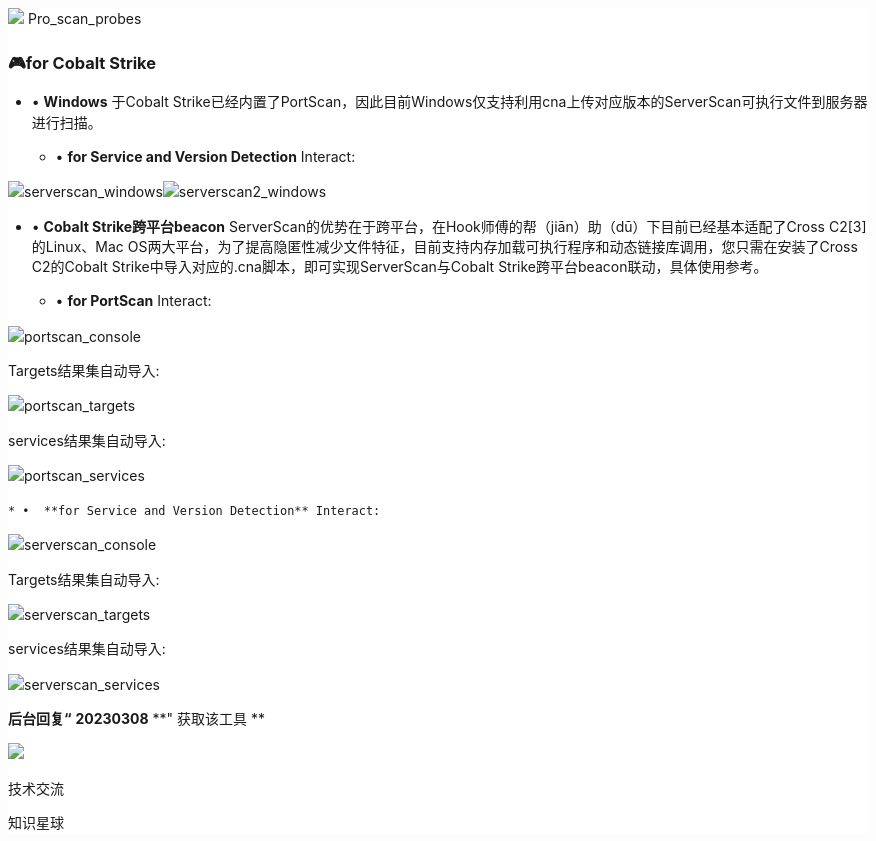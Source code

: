 ![](https://gitee.com/fuli009/images/raw/master/public/20230308202428.png)
Pro_scan_probes

### 🎮for Cobalt Strike

  * •  **Windows** 于Cobalt Strike已经内置了PortScan，因此目前Windows仅支持利用cna上传对应版本的ServerScan可执行文件到服务器进行扫描。

    * •  **for Service and Version Detection** Interact:

![](https://gitee.com/fuli009/images/raw/master/public/20230308202430.png)serverscan_windows![](https://gitee.com/fuli009/images/raw/master/public/20230308202431.png)serverscan2_windows

  * •  **Cobalt Strike跨平台beacon** ServerScan的优势在于跨平台，在Hook师傅的帮（jiān）助（dū）下目前已经基本适配了Cross C2[3]的Linux、Mac OS两大平台，为了提高隐匿性减少文件特征，目前支持内存加载可执行程序和动态链接库调用，您只需在安装了Cross C2的Cobalt Strike中导入对应的.cna脚本，即可实现ServerScan与Cobalt Strike跨平台beacon联动，具体使用参考。

    * •  **for PortScan** Interact:

![](https://gitee.com/fuli009/images/raw/master/public/20230308202432.png)portscan_console

Targets结果集自动导入:

![](https://gitee.com/fuli009/images/raw/master/public/20230308202433.png)portscan_targets

services结果集自动导入:

![](https://gitee.com/fuli009/images/raw/master/public/20230308202434.png)portscan_services

    * •  **for Service and Version Detection** Interact:

![](https://gitee.com/fuli009/images/raw/master/public/20230308202435.png)serverscan_console

Targets结果集自动导入:

![](https://gitee.com/fuli009/images/raw/master/public/20230308202437.png)serverscan_targets

services结果集自动导入:

![](https://gitee.com/fuli009/images/raw/master/public/20230308202438.png)serverscan_services

  

  
 **后台回复“** **20230308** **" 获取该工具   **

  

![](https://gitee.com/fuli009/images/raw/master/public/20230308202417.png)

技术交流

  

  
  

知识星球

  
  

  